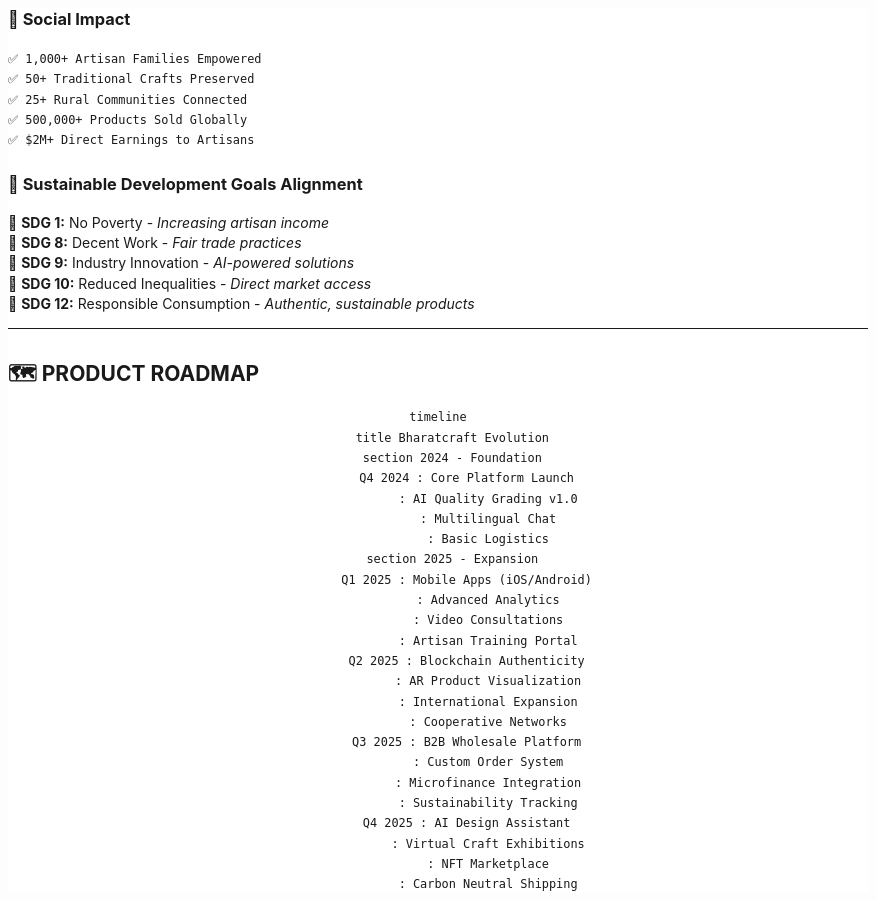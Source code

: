 ### 🌱 **Social Impact**

```
✅ 1,000+ Artisan Families Empowered
✅ 50+ Traditional Crafts Preserved  
✅ 25+ Rural Communities Connected
✅ 500,000+ Products Sold Globally
✅ $2M+ Direct Earnings to Artisans
```

### 🎯 **Sustainable Development Goals Alignment**

🎯 **SDG 1:** No Poverty - *Increasing artisan income*  
🎯 **SDG 8:** Decent Work - *Fair trade practices*  
🎯 **SDG 9:** Industry Innovation - *AI-powered solutions*  
🎯 **SDG 10:** Reduced Inequalities - *Direct market access*  
🎯 **SDG 12:** Responsible Consumption - *Authentic, sustainable products*

</div>

---

## 🗺️ **PRODUCT ROADMAP**

<div align="center">

```mermaid
timeline
    title Bharatcraft Evolution
    section 2024 - Foundation
        Q4 2024 : Core Platform Launch
              : AI Quality Grading v1.0
              : Multilingual Chat
              : Basic Logistics
    section 2025 - Expansion
        Q1 2025 : Mobile Apps (iOS/Android)
              : Advanced Analytics
              : Video Consultations
              : Artisan Training Portal
        Q2 2025 : Blockchain Authenticity
              : AR Product Visualization
              : International Expansion
              : Cooperative Networks
        Q3 2025 : B2B Wholesale Platform
              : Custom Order System
              : Microfinance Integration
              : Sustainability Tracking
        Q4 2025 : AI Design Assistant
              : Virtual Craft Exhibitions
              : NFT Marketplace
              : Carbon Neutral Shipping
```
